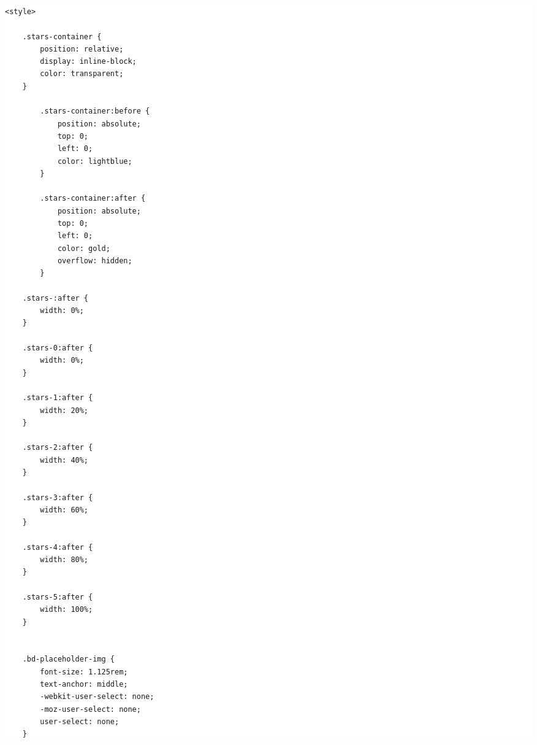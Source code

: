     <style>

        .stars-container {
            position: relative;
            display: inline-block;
            color: transparent;
        }

            .stars-container:before {
                position: absolute;
                top: 0;
                left: 0;
                color: lightblue;
            }

            .stars-container:after {
                position: absolute;
                top: 0;
                left: 0;
                color: gold;
                overflow: hidden;
            }

        .stars-:after {
            width: 0%;
        }

        .stars-0:after {
            width: 0%;
        }

        .stars-1:after {
            width: 20%;
        }

        .stars-2:after {
            width: 40%;
        }

        .stars-3:after {
            width: 60%;
        }

        .stars-4:after {
            width: 80%;
        }

        .stars-5:after {
            width: 100%;
        }


        .bd-placeholder-img {
            font-size: 1.125rem;
            text-anchor: middle;
            -webkit-user-select: none;
            -moz-user-select: none;
            user-select: none;
        }
